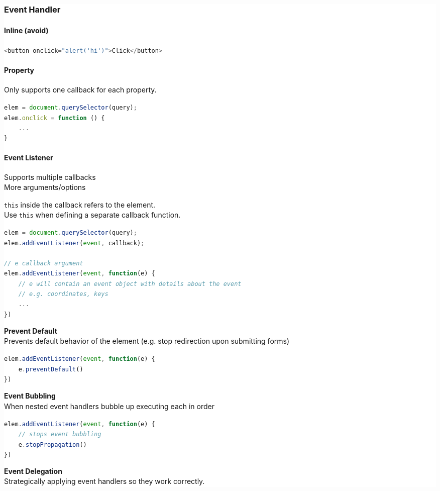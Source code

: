 ### Event Handler

#### Inline (avoid)
```js
<button onclick="alert('hi')">Click</button>
```

#### Property
Only supports one callback for each property.

```js
elem = document.querySelector(query);
elem.onclick = function () {
    ...
}
```

#### Event Listener
Supports multiple callbacks  
More arguments/options

`this` inside the callback refers to the element.  
Use `this` when defining a separate callback function.

```js
elem = document.querySelector(query);
elem.addEventListener(event, callback);

// e callback argument
elem.addEventListener(event, function(e) {
    // e will contain an event object with details about the event
    // e.g. coordinates, keys
    ...
})
```

**Prevent Default**  
Prevents default behavior of the element (e.g. stop redirection upon submitting forms)
```js
elem.addEventListener(event, function(e) {
    e.preventDefault()
})
```

**Event Bubbling**  
When nested event handlers bubble up executing each in order
```js
elem.addEventListener(event, function(e) {
    // stops event bubbling
    e.stopPropagation()
})
```

**Event Delegation**  
Strategically applying event handlers so they work correctly.
